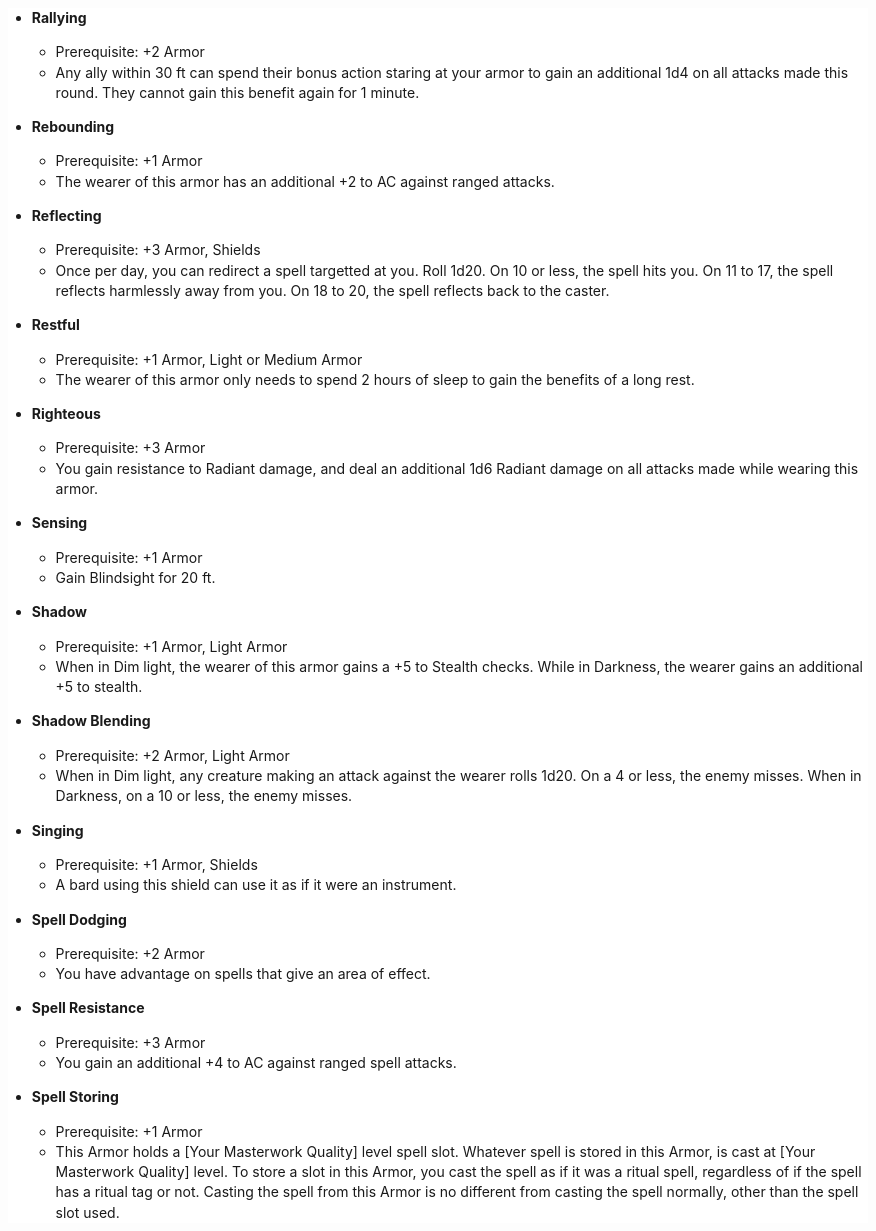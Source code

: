 - **Rallying**
	- Prerequisite: +2 Armor
	- Any ally within 30 ft can spend their bonus action staring at your armor to gain an additional 1d4 on all attacks made this round. They cannot gain this benefit again for 1 minute.

- **Rebounding**
	- Prerequisite: +1 Armor
	- The wearer of this armor has an additional +2 to AC against ranged attacks.

- **Reflecting**
	- Prerequisite: +3 Armor, Shields
	- Once per day, you can redirect a spell targetted at you. Roll 1d20. On 10 or less, the spell hits you. On 11 to 17, the spell reflects harmlessly away from you. On 18 to 20, the spell reflects back to the caster.

- **Restful**
	- Prerequisite: +1 Armor, Light or Medium Armor
	- The wearer of this armor only needs to spend 2 hours of sleep to gain the benefits of a long rest.

- **Righteous**
	- Prerequisite: +3 Armor
	- You gain resistance to Radiant damage, and deal an additional 1d6 Radiant damage on all attacks made while wearing this armor.

- **Sensing**
	- Prerequisite: +1 Armor
	- Gain Blindsight for 20 ft.

- **Shadow**
	- Prerequisite: +1 Armor, Light Armor
	- When in Dim light, the wearer of this armor gains a +5 to Stealth checks. While in Darkness, the wearer gains an additional +5 to stealth.

- **Shadow Blending**
	- Prerequisite: +2 Armor, Light Armor
	- When in Dim light, any creature making an attack against the wearer rolls 1d20. On a 4 or less, the enemy misses. When in Darkness, on a 10 or less, the enemy misses.

- **Singing**
	- Prerequisite: +1 Armor, Shields
	- A bard using this shield can use it as if it were an instrument.

- **Spell Dodging**
	- Prerequisite: +2 Armor
	- You have advantage on spells that give an area of effect.

- **Spell Resistance**
	- Prerequisite: +3 Armor
	- You gain an additional +4 to AC against ranged spell attacks.

- **Spell Storing**
	- Prerequisite: +1 Armor
	- This Armor holds a [Your Masterwork Quality] level spell slot. Whatever spell is stored in this Armor, is cast at [Your Masterwork Quality] level. To store a slot in this Armor, you cast the spell as if it was a ritual spell, regardless of if the spell has a ritual tag or not. Casting the spell from this Armor is no different from casting the spell normally, other than the spell slot used.

